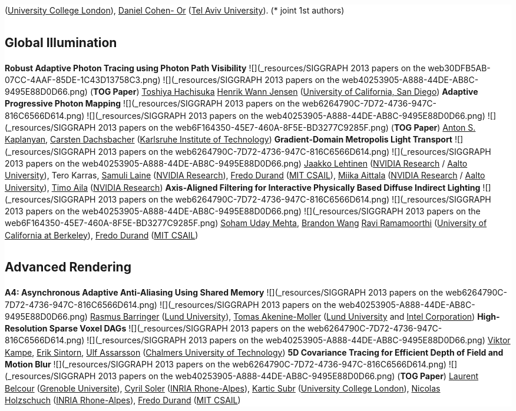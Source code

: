 ([University College London](http://www.ucl.ac.uk/)), [Daniel Cohen-
Or](http://www.cs.tau.ac.il/~dcor/) ([Tel Aviv
University](http://new.tau.ac.il/)). (* joint 1st authors)  

## Global Illumination

**Robust Adaptive Photon Tracing using Photon Path Visibility** ![](_resources/SIGGRAPH 2013 papers on the web30DFB5AB-07CC-4AAF-85DE-1C43D13758C3.png) ![](_resources/SIGGRAPH 2013 papers on the web40253905-A888-44DE-AB8C-9495E88D0D66.png) (**TOG Paper**)
    [Toshiya Hachisuka](http://cs.au.dk/~toshiya/) [Henrik Wann Jensen](http://graphics.ucsd.edu/~henrik/) ([University of California, San Diego](http://www.ucsd.edu/))
**Adaptive Progressive Photon Mapping** ![](_resources/SIGGRAPH 2013 papers on the web6264790C-7D72-4736-947C-816C6566D614.png) ![](_resources/SIGGRAPH 2013 papers on the web40253905-A888-44DE-AB8C-9495E88D0D66.png) ![](_resources/SIGGRAPH 2013 papers on the web6F164350-45E7-460A-8F5E-BD3277C9285F.png) (**TOG Paper**)
    [Anton S. Kaplanyan](http://cg.ibds.kit.edu/kaplanyan/index.php), [Carsten Dachsbacher](http://cg.ibds.kit.edu/dachsbacher/index.php) ([Karlsruhe Institute of Technology](http://www.kit.edu/english/index.php))
**Gradient-Domain Metropolis Light Transport** ![](_resources/SIGGRAPH 2013 papers on the web6264790C-7D72-4736-947C-816C6566D614.png) ![](_resources/SIGGRAPH 2013 papers on the web40253905-A888-44DE-AB8C-9495E88D0D66.png)
    [Jaakko Lehtinen](https://mediatech.aalto.fi/~jaakko/) ([NVIDIA Research](http://research.nvidia.com/) / [Aalto University](http://www.aalto.fi/en/)), Tero Karras, [Samuli Laine](https://mediatech.aalto.fi/~samuli/) ([NVIDIA Research](http://research.nvidia.com/)), [Fredo Durand](http://people.csail.mit.edu/fredo/) ([MIT CSAIL](http://www.csail.mit.edu/)), [Miika Aittala](http://media.tkk.fi/en/contact-info/person.php?id=544) ([NVIDIA Research](http://research.nvidia.com/) / [Aalto University](http://www.aalto.fi/en/)), [Timo Aila](https://mediatech.aalto.fi/~timo/) ([NVIDIA Research](http://research.nvidia.com/))
**Axis-Aligned Filtering for Interactive Physically Based Diffuse Indirect Lighting** ![](_resources/SIGGRAPH 2013 papers on the web6264790C-7D72-4736-947C-816C6566D614.png) ![](_resources/SIGGRAPH 2013 papers on the web40253905-A888-44DE-AB8C-9495E88D0D66.png) ![](_resources/SIGGRAPH 2013 papers on the web6F164350-45E7-460A-8F5E-BD3277C9285F.png)
    [Soham Uday Mehta](http://www.eecs.berkeley.edu/~sohamum/), [Brandon Wang](http://brandonwang.net/) [Ravi Ramamoorthi](http://www.cs.berkeley.edu/~ravir/) ([University of California at Berkeley](http://www.berkeley.edu/)), [Fredo Durand](http://people.csail.mit.edu/fredo/) ([MIT CSAIL](http://www.csail.mit.edu/))

## Advanced Rendering

**A4: Asynchronous Adaptive Anti-Aliasing Using Shared Memory** ![](_resources/SIGGRAPH 2013 papers on the web6264790C-7D72-4736-947C-816C6566D614.png) ![](_resources/SIGGRAPH 2013 papers on the web40253905-A888-44DE-AB8C-9495E88D0D66.png)
    [Rasmus Barringer](http://cs.lth.se/rasmus_barringer/#0) ([Lund University](http://www.lth.se/english)), [Tomas Akenine-Moller](http://cs.lth.se/tomas_akenine-moller) ([Lund University](http://www.lth.se/english) and [Intel Corporation](http://www.intel.com/))
**High-Resolution Sparse Voxel DAGs** ![](_resources/SIGGRAPH 2013 papers on the web6264790C-7D72-4736-947C-816C6566D614.png) ![](_resources/SIGGRAPH 2013 papers on the web40253905-A888-44DE-AB8C-9495E88D0D66.png)
    [Viktor Kampe](http://www.cse.chalmers.se/~kampe/), [Erik Sintorn](http://www.cse.chalmers.se/~d00sint/), [Ulf Assarsson](http://www.cse.chalmers.se/~uffe/) ([Chalmers University of Technology](http://www.chalmers.se/en/Pages/default.aspx))
**5D Covariance Tracing for Efficient Depth of Field and Motion Blur** ![](_resources/SIGGRAPH 2013 papers on the web6264790C-7D72-4736-947C-816C6566D614.png) ![](_resources/SIGGRAPH 2013 papers on the web40253905-A888-44DE-AB8C-9495E88D0D66.png) (**TOG Paper**)
    [Laurent Belcour](http://maverick.inria.fr/Members/Laurent.Belcour/) ([Grenoble Universite](http://www.grenoble-univ.fr/)), [Cyril Soler](http://maverick.inria.fr/Members/Cyril.Soler) ([INRIA Rhone-Alpes](http://www.inrialpes.fr/)), [Kartic Subr](http://www0.cs.ucl.ac.uk/staff/K.Subr/index.html) ([University College London](http://www.ucl.ac.uk/)), [Nicolas Holzschuch](http://maverick.inria.fr/Members/Nicolas.Holzschuch) ([INRIA Rhone-Alpes](http://www.inrialpes.fr/)), [Fredo Durand](http://people.csail.mit.edu/fredo/) ([MIT CSAIL](http://www.csail.mit.edu/))